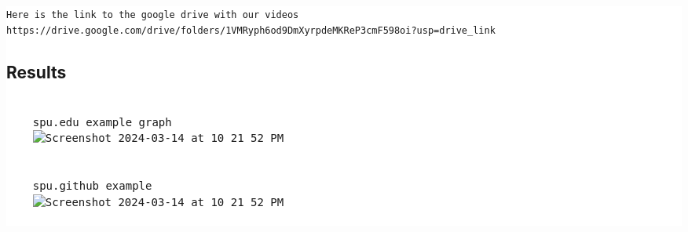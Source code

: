 
    Here is the link to the google drive with our videos 
    https://drive.google.com/drive/folders/1VMRyph6od9DmXyrpdeMKReP3cmF598oi?usp=drive_link

</pre>

## Results
<pre>
    
    spu.edu example graph
    <img width="1393" alt="Screenshot 2024-03-14 at 10 21 52 PM" src="https://github.com/csc3430-winter2024/web-crawler-tearm-and-graph-2/assets/96497659/1f13adf2-19ed-4c79-988b-c313167c363d">


    spu.github example
    <img width="1393" alt="Screenshot 2024-03-14 at 10 21 52 PM" src="https://github.com/csc3430-winter2024/web-crawler-tearm-and-graph-2/assets/96497659/aa4e5a6e-0b02-4f75-9096-ac949e67121d">

</pre>

















    
